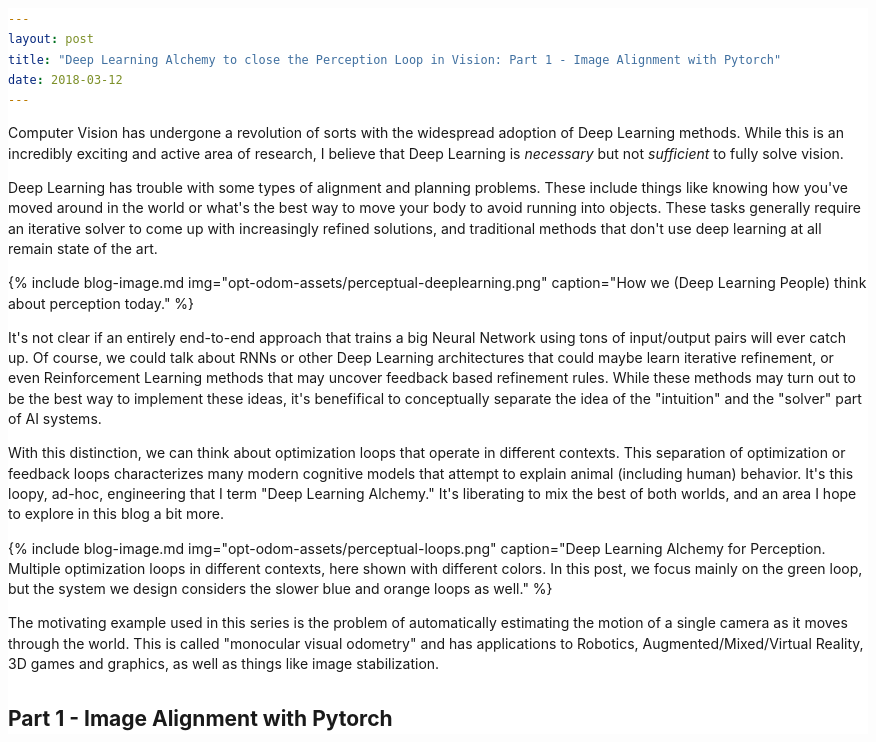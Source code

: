 ```yaml
---
layout: post
title: "Deep Learning Alchemy to close the Perception Loop in Vision: Part 1 - Image Alignment with Pytorch"
date: 2018-03-12
---
```


Computer Vision has undergone a revolution of sorts with the widespread adoption
of Deep Learning methods. While this is an incredibly exciting and active area
of research, I believe that Deep Learning is *necessary* but not *sufficient* to
fully solve vision. 

Deep Learning has trouble with some types of alignment and planning problems.
These include things like knowing how you've moved around in the world or what's
the best way to move your body to avoid running into objects. These tasks
generally require an iterative solver to come up with increasingly refined
solutions, and traditional methods that don't use deep learning at all remain
state of the art.

{% include blog-image.md
img="opt-odom-assets/perceptual-deeplearning.png"
caption="How we (Deep Learning People) think about perception today."
%}

It's not clear if an entirely end-to-end approach that trains a big Neural
Network using tons of input/output pairs will ever catch up. Of course, we could
talk about RNNs or other Deep Learning architectures that could maybe learn
iterative refinement, or even Reinforcement Learning methods that may uncover
feedback based refinement rules. While these methods may turn out to be the best
way to implement these ideas, it's benefifical to conceptually separate the idea
of the "intuition" and the "solver" part of AI systems. 

With this distinction, we can think about optimization loops that operate in
different contexts. This separation of optimization or feedback loops
characterizes many modern cognitive models that attempt to explain animal
(including human) behavior. It's this loopy, ad-hoc, engineering that I term
"Deep Learning Alchemy." It's liberating to mix the best of both worlds, and an
area I hope to explore in this blog a bit more.

{% include blog-image.md img="opt-odom-assets/perceptual-loops.png"
caption="Deep Learning Alchemy for Perception. Multiple optimization loops in
different contexts, here shown with different colors. In this post, we focus
mainly on the green loop, but the system we design considers the slower blue and
orange loops as well." %}

The motivating example used in this series is the problem of automatically
estimating the motion of a single camera as it moves through the world. This is
called "monocular visual odometry" and has applications to Robotics,
Augmented/Mixed/Virtual Reality, 3D games and graphics, as well as things like
image stabilization.

## Part 1 - Image Alignment with Pytorch
